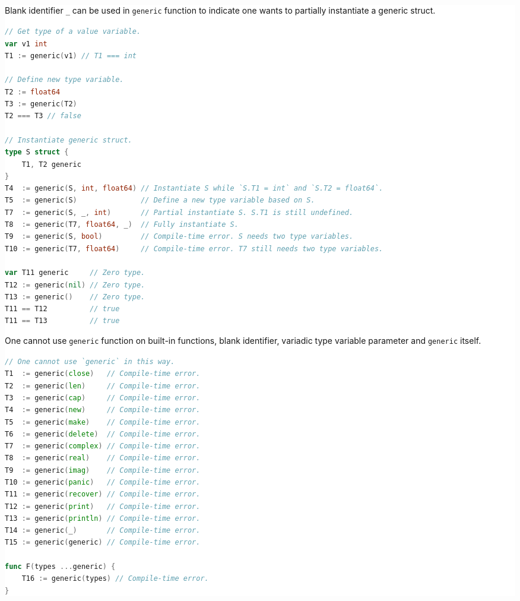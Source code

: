 Blank identifier `_` can be used in `generic` function to indicate one wants to partially instantiate a generic struct.

```go
// Get type of a value variable.
var v1 int
T1 := generic(v1) // T1 === int

// Define new type variable.
T2 := float64
T3 := generic(T2)
T2 === T3 // false

// Instantiate generic struct.
type S struct {
	T1, T2 generic
}
T4  := generic(S, int, float64) // Instantiate S while `S.T1 = int` and `S.T2 = float64`.
T5  := generic(S)               // Define a new type variable based on S.
T7  := generic(S, _, int)       // Partial instantiate S. S.T1 is still undefined.
T8  := generic(T7, float64, _)  // Fully instantiate S.
T9  := generic(S, bool)         // Compile-time error. S needs two type variables.
T10 := generic(T7, float64)     // Compile-time error. T7 still needs two type variables.

var T11 generic     // Zero type.
T12 := generic(nil) // Zero type.
T13 := generic()    // Zero type.
T11 == T12          // true
T11 == T13          // true
```

One cannot use `generic` function on built-in functions, blank identifier, variadic type variable parameter and `generic` itself.

```go
// One cannot use `generic` in this way.
T1  := generic(close)   // Compile-time error.
T2  := generic(len)     // Compile-time error.
T3  := generic(cap)     // Compile-time error.
T4  := generic(new)     // Compile-time error.
T5  := generic(make)    // Compile-time error.
T6  := generic(delete)  // Compile-time error.
T7  := generic(complex) // Compile-time error.
T8  := generic(real)    // Compile-time error.
T9  := generic(imag)    // Compile-time error.
T10 := generic(panic)   // Compile-time error.
T11 := generic(recover) // Compile-time error.
T12 := generic(print)   // Compile-time error.
T13 := generic(println) // Compile-time error.
T14 := generic(_)       // Compile-time error.
T15 := generic(generic) // Compile-time error.

func F(types ...generic) {
	T16 := generic(types) // Compile-time error.
}
```
